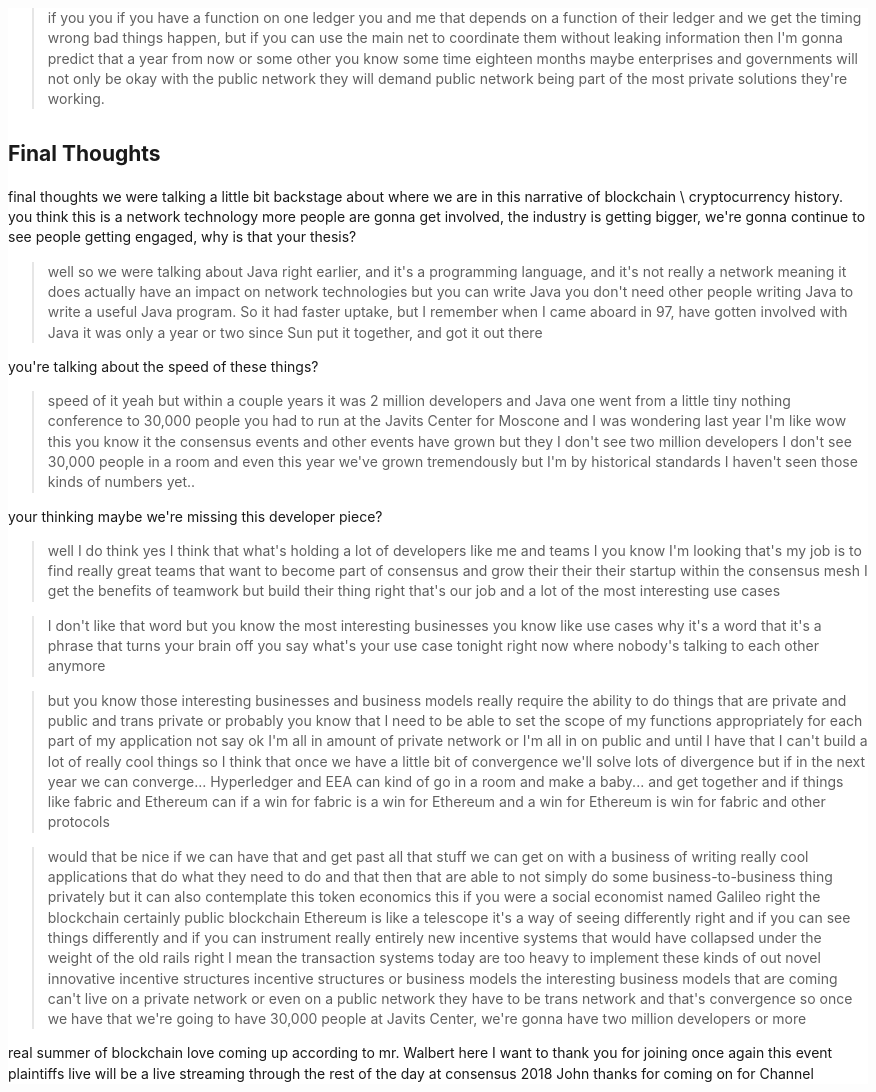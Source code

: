 >if you you if you have a function on one ledger you and me that depends on a function of their ledger and we get the timing wrong bad things happen, but if you can use the main net to coordinate them without leaking information then I'm gonna predict that a year from now or some other you know some time eighteen months maybe enterprises and governments will not only be okay with the public network they will demand public network being part of the most private solutions they're working.

## Final Thoughts

final thoughts we were talking a little bit backstage about where we are in this narrative of blockchain \ cryptocurrency history. you think this is a network technology more people are gonna get involved, the industry is getting bigger, we're gonna continue to see people getting engaged, why is that your thesis?

> well so we were talking about Java right earlier, and it's a programming language, and it's not really a network meaning it does actually have an impact on network technologies but you can write Java you don't need other people writing Java to write a useful Java program. So it had faster uptake, but I remember when I came aboard in 97, have gotten involved with Java it was only a year or two since Sun put it together, and got it out there 

you're talking about the speed of these things?

> speed of it yeah but within a couple years it was 2 million developers and Java one went from a little tiny nothing conference to 30,000 people you had to run at the Javits Center for Moscone and I was wondering last year I'm like wow this you know it the consensus events and other events have grown but they I don't see two million developers I don't see 30,000 people in a room and even this year we've grown tremendously but I'm by historical standards I haven't seen those kinds of numbers yet.. 

your thinking maybe we're missing this developer piece?

> well I do think yes I think that what's holding a lot of developers like me and teams I you know I'm looking that's my job is to find really great teams that want to become part of consensus and grow their their their startup within the consensus mesh I get the benefits of teamwork but build their thing right that's our job and a lot of the most interesting use cases 

>I don't like that word but you know the most interesting businesses you know like use cases why it's a word that it's a phrase that turns your brain off you say what's your use case tonight right now where nobody's talking to each other anymore 

>but you know those interesting businesses and business models really require the ability to do things that are private and public and trans private or probably you know that I need to be able to set the scope of my functions appropriately for each part of my application not say ok I'm all in amount of private network or I'm all in on public and until I have that I can't build a lot of really cool things so I think that once we have a little bit of convergence we'll solve lots of divergence but if in the next year we can converge... Hyperledger and EEA can kind of go in a room and make a baby... and get together and if things like fabric and Ethereum can if a win for fabric is a win for Ethereum and a win for Ethereum is win for fabric and other protocols 

>would that be nice if we can have that and get past all that stuff we can get on with a business of writing really cool applications that do what they need to do and that then that are able to not simply do some business-to-business thing privately but it can also contemplate this token economics this if you were a social economist named Galileo right the blockchain certainly public blockchain Ethereum is like a telescope it's a way of seeing differently right and if you can see things differently and if you can instrument really entirely new incentive systems that would have collapsed under the weight of the old rails right I mean the transaction systems today are too heavy to implement these kinds of out novel innovative incentive structures incentive structures or business models the interesting business models that are coming can't live on a private network or even on a public network they have to be trans network and that's convergence so once we have that we're going to have 30,000 people at Javits Center, we're gonna have two million developers or more 

real summer of blockchain love coming up according to mr. Walbert here I want to thank you for joining once again this event plaintiffs live will be a live streaming through the rest of the day at consensus 2018 John thanks for coming on for Channel
